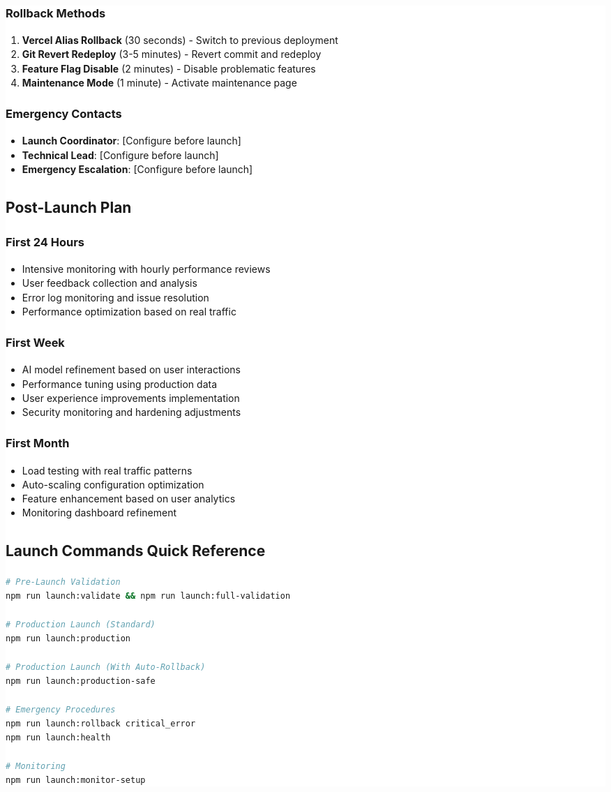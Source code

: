 ### Rollback Methods
1. **Vercel Alias Rollback** (30 seconds) - Switch to previous deployment
2. **Git Revert Redeploy** (3-5 minutes) - Revert commit and redeploy
3. **Feature Flag Disable** (2 minutes) - Disable problematic features
4. **Maintenance Mode** (1 minute) - Activate maintenance page

### Emergency Contacts
- **Launch Coordinator**: [Configure before launch]
- **Technical Lead**: [Configure before launch]
- **Emergency Escalation**: [Configure before launch]

## Post-Launch Plan

### First 24 Hours
- Intensive monitoring with hourly performance reviews
- User feedback collection and analysis
- Error log monitoring and issue resolution
- Performance optimization based on real traffic

### First Week
- AI model refinement based on user interactions
- Performance tuning using production data
- User experience improvements implementation
- Security monitoring and hardening adjustments

### First Month
- Load testing with real traffic patterns
- Auto-scaling configuration optimization
- Feature enhancement based on user analytics
- Monitoring dashboard refinement

## Launch Commands Quick Reference

```bash
# Pre-Launch Validation
npm run launch:validate && npm run launch:full-validation

# Production Launch (Standard)
npm run launch:production

# Production Launch (With Auto-Rollback)
npm run launch:production-safe

# Emergency Procedures
npm run launch:rollback critical_error
npm run launch:health

# Monitoring
npm run launch:monitor-setup
```
